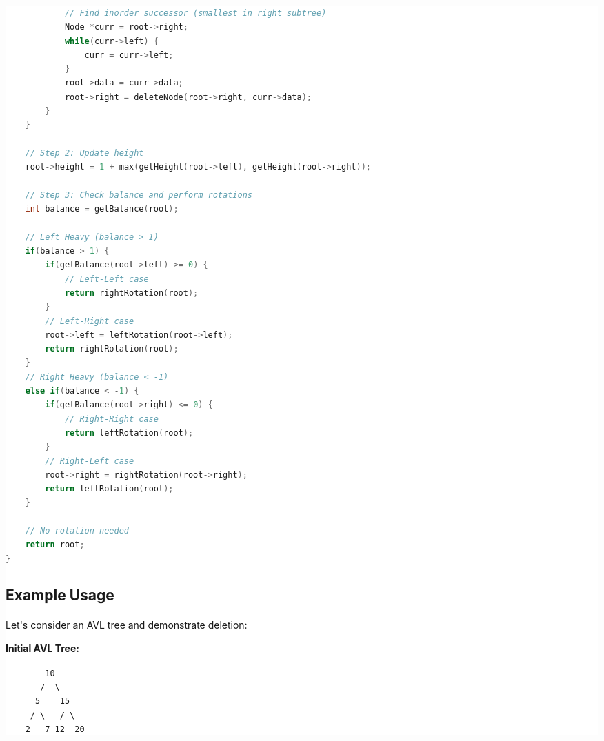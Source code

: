 ```cpp
            // Find inorder successor (smallest in right subtree)
            Node *curr = root->right;
            while(curr->left) {
                curr = curr->left;
            }
            root->data = curr->data;
            root->right = deleteNode(root->right, curr->data);
        }
    }
    
    // Step 2: Update height
    root->height = 1 + max(getHeight(root->left), getHeight(root->right));
    
    // Step 3: Check balance and perform rotations
    int balance = getBalance(root);
    
    // Left Heavy (balance > 1)
    if(balance > 1) {
        if(getBalance(root->left) >= 0) {
            // Left-Left case
            return rightRotation(root);
        }
        // Left-Right case
        root->left = leftRotation(root->left);
        return rightRotation(root);
    }
    // Right Heavy (balance < -1)
    else if(balance < -1) {
        if(getBalance(root->right) <= 0) {
            // Right-Right case
            return leftRotation(root);
        }
        // Right-Left case
        root->right = rightRotation(root->right);
        return leftRotation(root);
    }
    
    // No rotation needed
    return root;
}
```

## Example Usage

Let's consider an AVL tree and demonstrate deletion:

**Initial AVL Tree:**
```
        10
       /  \
      5    15
     / \   / \
    2   7 12  20
```
